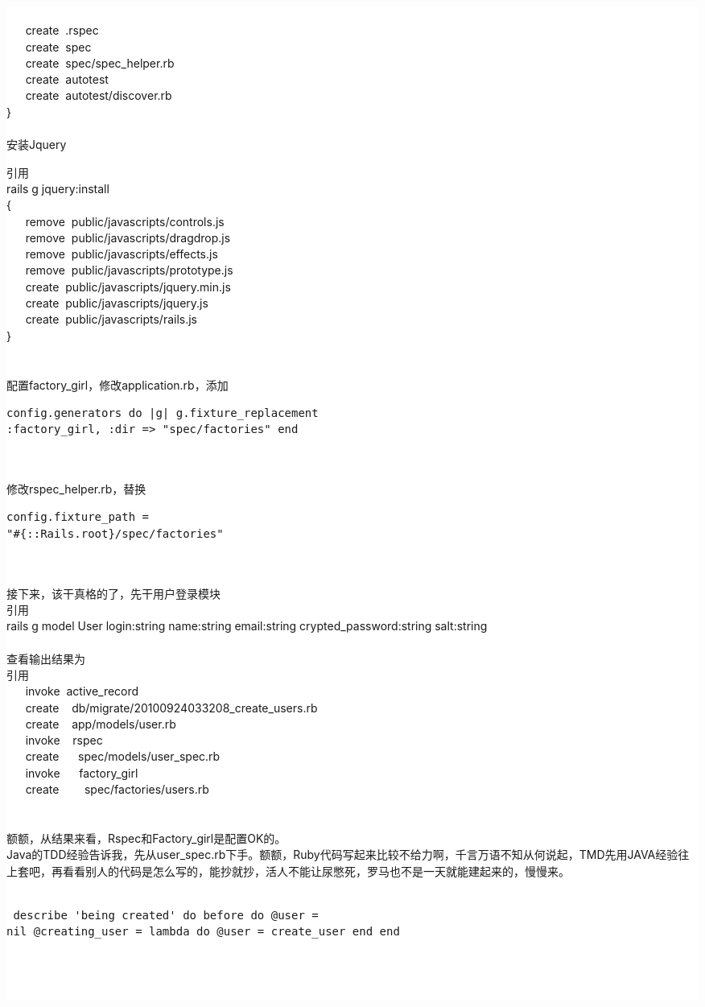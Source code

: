 <br>      create  .rspec
<br>      create  spec
<br>      create  spec/spec_helper.rb
<br>      create  autotest
<br>      create  autotest/discover.rb
<br>}</div>
<br>
<br>安装Jquery
<br><div>引用</div><div>rails g jquery:install
<br>{
<br>      remove  public/javascripts/controls.js
<br>      remove  public/javascripts/dragdrop.js
<br>      remove  public/javascripts/effects.js
<br>      remove  public/javascripts/prototype.js
<br>      create  public/javascripts/jquery.min.js
<br>      create  public/javascripts/jquery.js
<br>      create  public/javascripts/rails.js
<br>}</div>
<br>
<br>配置factory_girl，修改application.rb，添加
<br><pre name="code">config.generators do |g|
  g.fixture_replacement :factory_girl, :dir =&gt; &quot;spec/factories&quot;
end</pre>
<br>
<br>修改rspec_helper.rb，替换
<br><pre name="code">config.fixture_path = "#{::Rails.root}/spec/factories"</pre>
<br>
<br>接下来，该干真格的了，先干用户登录模块
<br><div>引用</div><div>rails g model User login:string name:string email:string crypted_password:string salt:string</div>
<br>查看输出结果为
<br><div>引用</div><div>      invoke  active_record
<br>      create    db/migrate/20100924033208_create_users.rb
<br>      create    app/models/user.rb
<br>      invoke    rspec
<br>      create      spec/models/user_spec.rb
<br>      invoke      factory_girl
<br>      create        spec/factories/users.rb</div>
<br>
<br>额额，从结果来看，Rspec和Factory_girl是配置OK的。
<br>Java的TDD经验告诉我，先从user_spec.rb下手。额额，Ruby代码写起来比较不给力啊，千言万语不知从何说起，TMD先用JAVA经验往上套吧，再看看别人的代码是怎么写的，能抄就抄，活人不能让尿憋死，罗马也不是一天就能建起来的，慢慢来。
<br>
<br><pre name="code">
  describe &#39;being created&#39; do
    before do
      @user = nil
      @creating_user = lambda do
        @user = create_user
      end
    end

